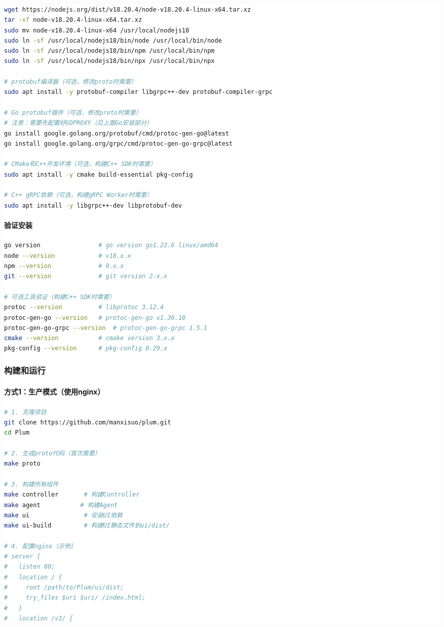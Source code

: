 ```bash
wget https://nodejs.org/dist/v18.20.4/node-v18.20.4-linux-x64.tar.xz
tar -xf node-v18.20.4-linux-x64.tar.xz
sudo mv node-v18.20.4-linux-x64 /usr/local/nodejs18
sudo ln -sf /usr/local/nodejs18/bin/node /usr/local/bin/node
sudo ln -sf /usr/local/nodejs18/bin/npm /usr/local/bin/npm
sudo ln -sf /usr/local/nodejs18/bin/npx /usr/local/bin/npx

# protobuf编译器（可选，修改proto时需要）
sudo apt install -y protobuf-compiler libgrpc++-dev protobuf-compiler-grpc

# Go protobuf插件（可选，修改proto时需要）
# 注意：需要先配置好GOPROXY（见上面Go安装部分）
go install google.golang.org/protobuf/cmd/protoc-gen-go@latest
go install google.golang.org/grpc/cmd/protoc-gen-go-grpc@latest

# CMake和C++开发环境（可选，构建C++ SDK时需要）
sudo apt install -y cmake build-essential pkg-config

# C++ gRPC依赖（可选，构建gRPC Worker时需要）
sudo apt install -y libgrpc++-dev libprotobuf-dev
```

#### 验证安装

```bash
go version                # go version go1.22.6 linux/amd64
node --version            # v18.x.x
npm --version             # 9.x.x
git --version             # git version 2.x.x

# 可选工具验证（构建C++ SDK时需要）
protoc --version          # libprotoc 3.12.4
protoc-gen-go --version   # protoc-gen-go v1.36.10
protoc-gen-go-grpc --version  # protoc-gen-go-grpc 1.5.1
cmake --version           # cmake version 3.x.x
pkg-config --version      # pkg-config 0.29.x
```

### 构建和运行

#### 方式1：生产模式（使用nginx）

```bash
# 1. 克隆项目
git clone https://github.com/manxisuo/plum.git
cd Plum

# 2. 生成proto代码（首次需要）
make proto

# 3. 构建所有组件
make controller       # 构建Controller
make agent           # 构建Agent
make ui               # 安装UI依赖
make ui-build         # 构建UI静态文件到ui/dist/

# 4. 配置nginx（示例）
# server {
#   listen 80;
#   location / {
#     root /path/to/Plum/ui/dist;
#     try_files $uri $uri/ /index.html;
#   }
#   location /v1/ {
```